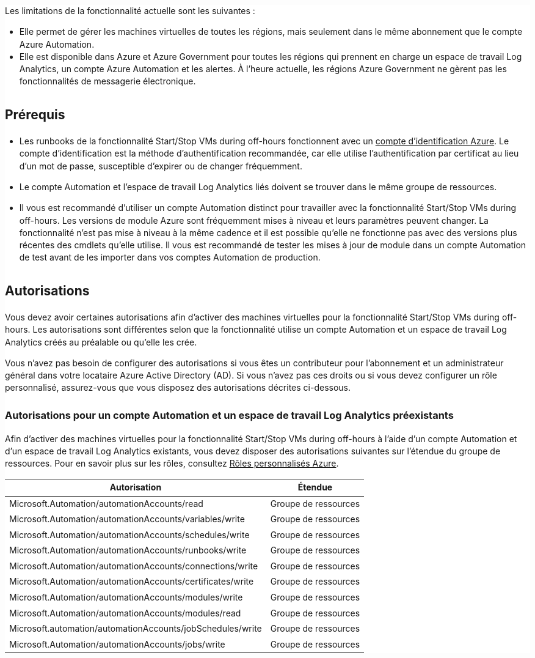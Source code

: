 Les limitations de la fonctionnalité actuelle sont les suivantes :

- Elle permet de gérer les machines virtuelles de toutes les régions, mais seulement dans le même abonnement que le compte Azure Automation.
- Elle est disponible dans Azure et Azure Government pour toutes les régions qui prennent en charge un espace de travail Log Analytics, un compte Azure Automation et les alertes. À l’heure actuelle, les régions Azure Government ne gèrent pas les fonctionnalités de messagerie électronique.

## <a name="prerequisites"></a>Prérequis

- Les runbooks de la fonctionnalité Start/Stop VMs during off-hours fonctionnent avec un [compte d’identification Azure](./manage-runas-account.md). Le compte d’identification est la méthode d’authentification recommandée, car elle utilise l’authentification par certificat au lieu d’un mot de passe, susceptible d’expirer ou de changer fréquemment.

- Le compte Automation et l’espace de travail Log Analytics liés doivent se trouver dans le même groupe de ressources.

- Il vous est recommandé d’utiliser un compte Automation distinct pour travailler avec la fonctionnalité Start/Stop VMs during off-hours. Les versions de module Azure sont fréquemment mises à niveau et leurs paramètres peuvent changer. La fonctionnalité n’est pas mise à niveau à la même cadence et il est possible qu’elle ne fonctionne pas avec des versions plus récentes des cmdlets qu’elle utilise. Il vous est recommandé de tester les mises à jour de module dans un compte Automation de test avant de les importer dans vos comptes Automation de production.

## <a name="permissions"></a>Autorisations

Vous devez avoir certaines autorisations afin d’activer des machines virtuelles pour la fonctionnalité Start/Stop VMs during off-hours. Les autorisations sont différentes selon que la fonctionnalité utilise un compte Automation et un espace de travail Log Analytics créés au préalable ou qu’elle les crée.

Vous n’avez pas besoin de configurer des autorisations si vous êtes un contributeur pour l’abonnement et un administrateur général dans votre locataire Azure Active Directory (AD). Si vous n’avez pas ces droits ou si vous devez configurer un rôle personnalisé, assurez-vous que vous disposez des autorisations décrites ci-dessous.

### <a name="permissions-for-pre-existing-automation-account-and-log-analytics-workspace"></a>Autorisations pour un compte Automation et un espace de travail Log Analytics préexistants

Afin d’activer des machines virtuelles pour la fonctionnalité Start/Stop VMs during off-hours à l’aide d’un compte Automation et d’un espace de travail Log Analytics existants, vous devez disposer des autorisations suivantes sur l’étendue du groupe de ressources. Pour en savoir plus sur les rôles, consultez [Rôles personnalisés Azure](../role-based-access-control/custom-roles.md).

| Autorisation | Étendue|
| --- | --- |
| Microsoft.Automation/automationAccounts/read | Groupe de ressources |
| Microsoft.Automation/automationAccounts/variables/write | Groupe de ressources |
| Microsoft.Automation/automationAccounts/schedules/write | Groupe de ressources |
| Microsoft.Automation/automationAccounts/runbooks/write | Groupe de ressources |
| Microsoft.Automation/automationAccounts/connections/write | Groupe de ressources |
| Microsoft.Automation/automationAccounts/certificates/write | Groupe de ressources |
| Microsoft.Automation/automationAccounts/modules/write | Groupe de ressources |
| Microsoft.Automation/automationAccounts/modules/read | Groupe de ressources |
| Microsoft.automation/automationAccounts/jobSchedules/write | Groupe de ressources |
| Microsoft.Automation/automationAccounts/jobs/write | Groupe de ressources |